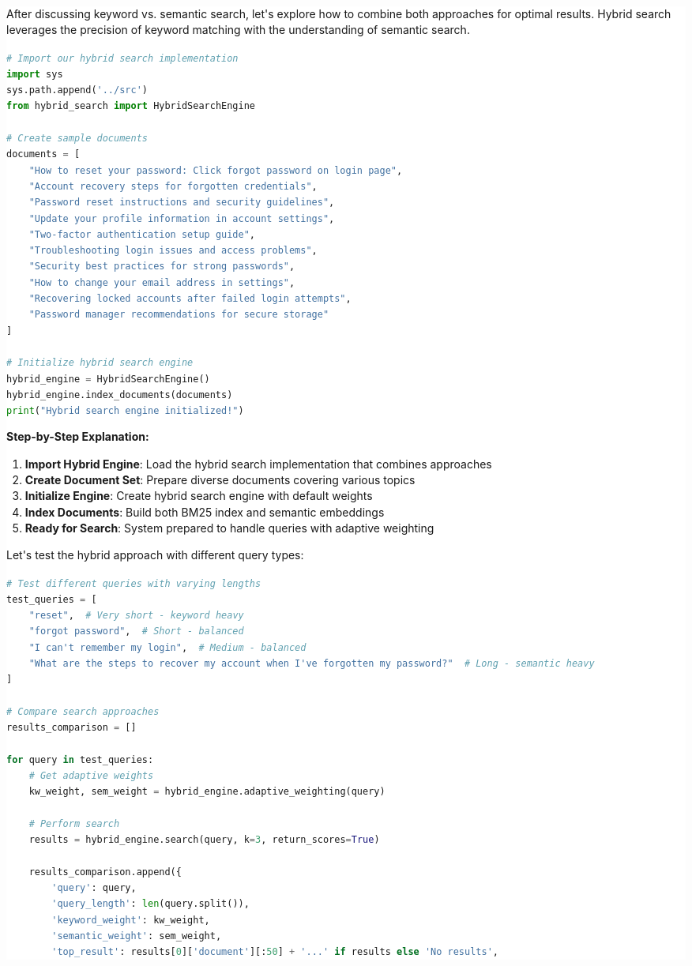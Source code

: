 After discussing keyword vs. semantic search, let's explore how to combine both approaches for optimal results. Hybrid search leverages the precision of keyword matching with the understanding of semantic search.

```python
# Import our hybrid search implementation
import sys
sys.path.append('../src')
from hybrid_search import HybridSearchEngine

# Create sample documents
documents = [
    "How to reset your password: Click forgot password on login page",
    "Account recovery steps for forgotten credentials",
    "Password reset instructions and security guidelines",
    "Update your profile information in account settings",
    "Two-factor authentication setup guide",
    "Troubleshooting login issues and access problems",
    "Security best practices for strong passwords",
    "How to change your email address in settings",
    "Recovering locked accounts after failed login attempts",
    "Password manager recommendations for secure storage"
]

# Initialize hybrid search engine
hybrid_engine = HybridSearchEngine()
hybrid_engine.index_documents(documents)
print("Hybrid search engine initialized!")
```

**Step-by-Step Explanation:**

1. **Import Hybrid Engine**: Load the hybrid search implementation that combines approaches
2. **Create Document Set**: Prepare diverse documents covering various topics
3. **Initialize Engine**: Create hybrid search engine with default weights
4. **Index Documents**: Build both BM25 index and semantic embeddings
5. **Ready for Search**: System prepared to handle queries with adaptive weighting

Let's test the hybrid approach with different query types:

```python
# Test different queries with varying lengths
test_queries = [
    "reset",  # Very short - keyword heavy
    "forgot password",  # Short - balanced
    "I can't remember my login",  # Medium - balanced  
    "What are the steps to recover my account when I've forgotten my password?"  # Long - semantic heavy
]

# Compare search approaches
results_comparison = []

for query in test_queries:
    # Get adaptive weights
    kw_weight, sem_weight = hybrid_engine.adaptive_weighting(query)
    
    # Perform search
    results = hybrid_engine.search(query, k=3, return_scores=True)
    
    results_comparison.append({
        'query': query,
        'query_length': len(query.split()),
        'keyword_weight': kw_weight,
        'semantic_weight': sem_weight,
        'top_result': results[0]['document'][:50] + '...' if results else 'No results',
```